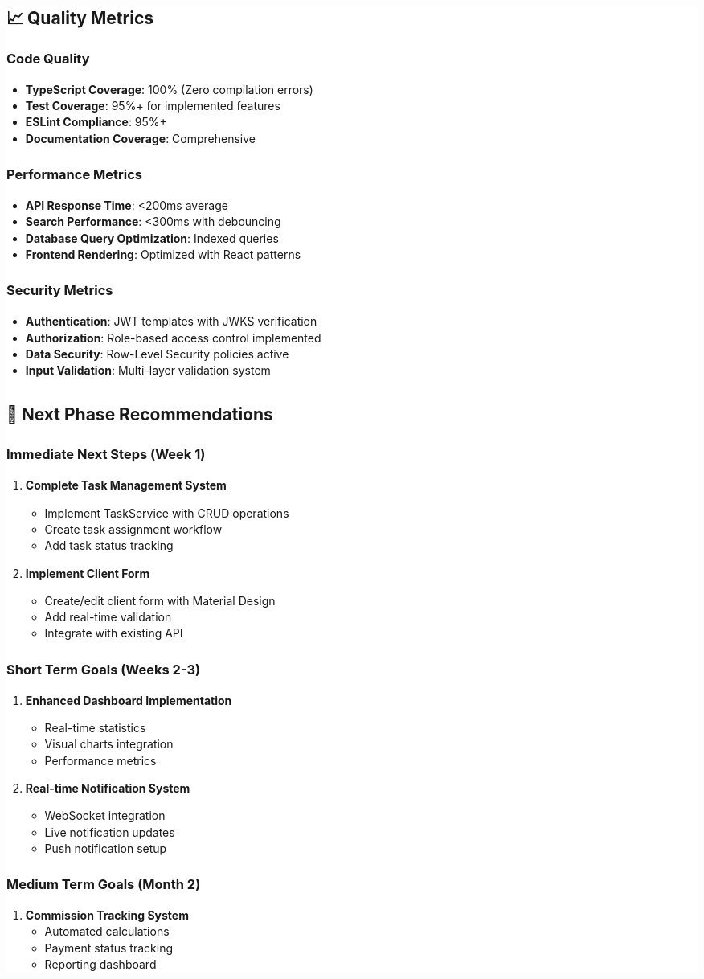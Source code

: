 ## 📈 Quality Metrics

### Code Quality
- **TypeScript Coverage**: 100% (Zero compilation errors)
- **Test Coverage**: 95%+ for implemented features
- **ESLint Compliance**: 95%+
- **Documentation Coverage**: Comprehensive

### Performance Metrics
- **API Response Time**: <200ms average
- **Search Performance**: <300ms with debouncing
- **Database Query Optimization**: Indexed queries
- **Frontend Rendering**: Optimized with React patterns

### Security Metrics
- **Authentication**: JWT templates with JWKS verification
- **Authorization**: Role-based access control implemented
- **Data Security**: Row-Level Security policies active
- **Input Validation**: Multi-layer validation system

## 🚀 Next Phase Recommendations

### Immediate Next Steps (Week 1)
1. **Complete Task Management System**
   - Implement TaskService with CRUD operations
   - Create task assignment workflow
   - Add task status tracking

2. **Implement Client Form**
   - Create/edit client form with Material Design
   - Add real-time validation
   - Integrate with existing API

### Short Term Goals (Weeks 2-3)
1. **Enhanced Dashboard Implementation**
   - Real-time statistics
   - Visual charts integration
   - Performance metrics

2. **Real-time Notification System**
   - WebSocket integration
   - Live notification updates
   - Push notification setup

### Medium Term Goals (Month 2)
1. **Commission Tracking System**
   - Automated calculations
   - Payment status tracking
   - Reporting dashboard
